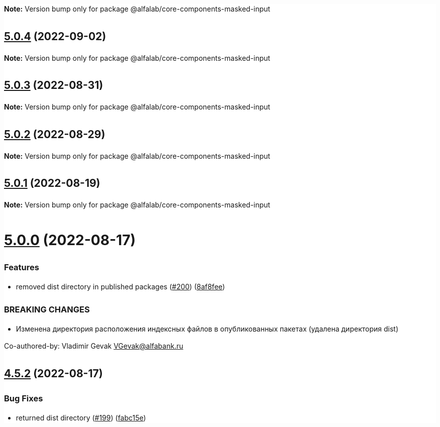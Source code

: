 **Note:** Version bump only for package @alfalab/core-components-masked-input

## [5.0.4](https://github.com/core-ds/core-components/compare/@alfalab/core-components-masked-input@5.0.3...@alfalab/core-components-masked-input@5.0.4) (2022-09-02)

**Note:** Version bump only for package @alfalab/core-components-masked-input

## [5.0.3](https://github.com/core-ds/core-components/compare/@alfalab/core-components-masked-input@5.0.2...@alfalab/core-components-masked-input@5.0.3) (2022-08-31)

**Note:** Version bump only for package @alfalab/core-components-masked-input

## [5.0.2](https://github.com/core-ds/core-components/compare/@alfalab/core-components-masked-input@5.0.1...@alfalab/core-components-masked-input@5.0.2) (2022-08-29)

**Note:** Version bump only for package @alfalab/core-components-masked-input

## [5.0.1](https://github.com/core-ds/core-components/compare/@alfalab/core-components-masked-input@5.0.0...@alfalab/core-components-masked-input@5.0.1) (2022-08-19)

**Note:** Version bump only for package @alfalab/core-components-masked-input

# [5.0.0](https://github.com/core-ds/core-components/compare/@alfalab/core-components-masked-input@4.5.2...@alfalab/core-components-masked-input@5.0.0) (2022-08-17)

### Features

-   removed dist directory in published packages ([#200](https://github.com/core-ds/core-components/issues/200)) ([8af8fee](https://github.com/core-ds/core-components/commit/8af8fee53ca0bd19fa2d1ca1422e0df23096e2c8))

### BREAKING CHANGES

-   Изменена директория расположения индексных файлов в опубликованных пакетах (удалена
    директория dist)

Co-authored-by: Vladimir Gevak <VGevak@alfabank.ru>

## [4.5.2](https://github.com/core-ds/core-components/compare/@alfalab/core-components-masked-input@4.5.1...@alfalab/core-components-masked-input@4.5.2) (2022-08-17)

### Bug Fixes

-   returned dist directory ([#199](https://github.com/core-ds/core-components/issues/199)) ([fabc15e](https://github.com/core-ds/core-components/commit/fabc15effa1457ca65ec7238206f1b1fc2a2a613))
